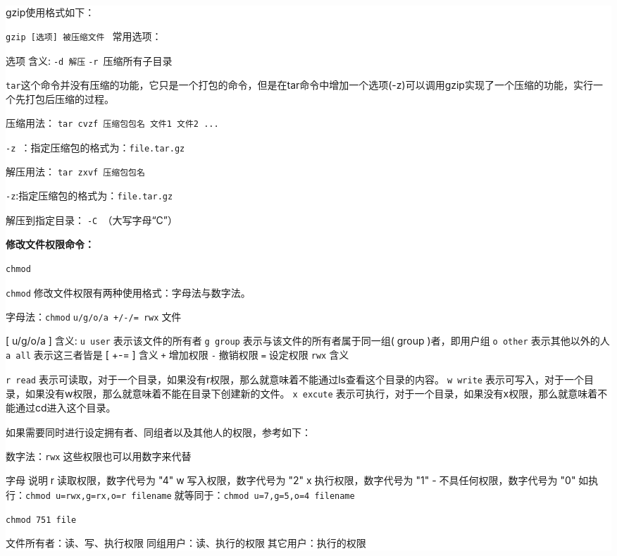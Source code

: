 gzip使用格式如下：

`gzip [选项] 被压缩文件 `
常用选项：

选项 含义:
`-d 解压`
`-r `压缩所有子目录


`tar`这个命令并没有压缩的功能，它只是一个打包的命令，但是在tar命令中增加一个选项(-z)可以调用gzip实现了一个压缩的功能，实行一个先打包后压缩的过程。

压缩用法：
`tar cvzf 压缩包包名 文件1 文件2 ...`

`-z `：指定压缩包的格式为：`file.tar.gz`


解压用法：
`tar zxvf 压缩包包名`

`-z`:指定压缩包的格式为：`file.tar.gz`

解压到指定目录：
`-C `（大写字母“C”）

**修改文件权限命令：**
```
chmod
```
`chmod` 修改文件权限有两种使用格式：字母法与数字法。

字母法：`chmod` `u/g/o/a +/-/= rwx` 文件

[ u/g/o/a ] 含义:
`u user` 表示该文件的所有者 
`g group` 表示与该文件的所有者属于同一组( group )者，即用户组 
`o other` 表示其他以外的人 
`a all` 表示这三者皆是
[ +-= ] 
含义 
`+` 增加权限 
`-` 撤销权限 
`=` 设定权限 
`rwx` 含义 

`r read` 表示可读取，对于一个目录，如果没有r权限，那么就意味着不能通过ls查看这个目录的内容。 
`w write` 表示可写入，对于一个目录，如果没有w权限，那么就意味着不能在目录下创建新的文件。
`x excute` 表示可执行，对于一个目录，如果没有x权限，那么就意味着不能通过cd进入这个目录。


如果需要同时进行设定拥有者、同组者以及其他人的权限，参考如下：



数字法：`rwx` 这些权限也可以用数字来代替

字母 说明 r 读取权限，数字代号为 "4" w 写入权限，数字代号为 "2" x 执行权限，数字代号为 "1" - 不具任何权限，数字代号为 "0" 如执行：`chmod u=rwx,g=rx,o=r filename` 就等同于：`chmod u=7,g=5,o=4 filename`

```
chmod 751 file
```
文件所有者：读、写、执行权限 
同组用户：读、执行的权限 
其它用户：执行的权限
